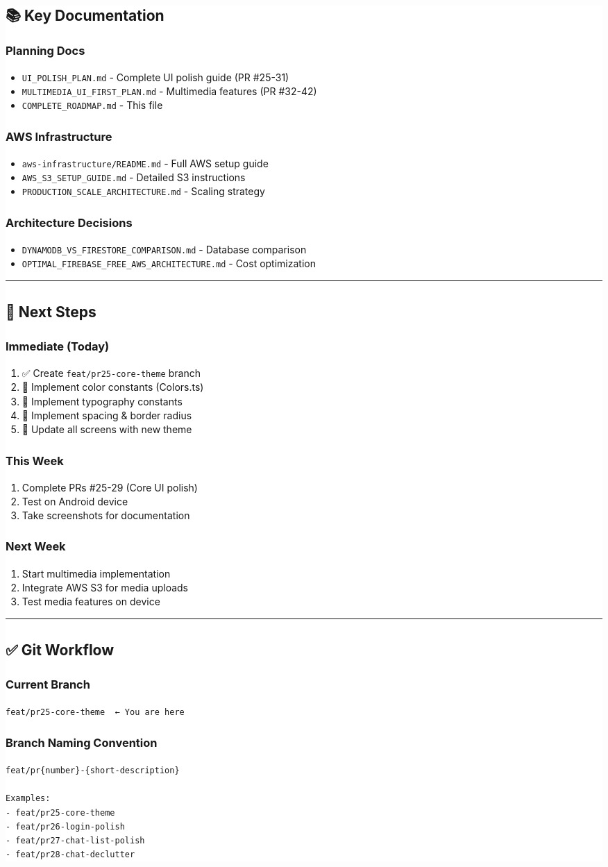 
## 📚 Key Documentation

### **Planning Docs**
- `UI_POLISH_PLAN.md` - Complete UI polish guide (PR #25-31)
- `MULTIMEDIA_UI_FIRST_PLAN.md` - Multimedia features (PR #32-42)
- `COMPLETE_ROADMAP.md` - This file

### **AWS Infrastructure**
- `aws-infrastructure/README.md` - Full AWS setup guide
- `AWS_S3_SETUP_GUIDE.md` - Detailed S3 instructions
- `PRODUCTION_SCALE_ARCHITECTURE.md` - Scaling strategy

### **Architecture Decisions**
- `DYNAMODB_VS_FIRESTORE_COMPARISON.md` - Database comparison
- `OPTIMAL_FIREBASE_FREE_AWS_ARCHITECTURE.md` - Cost optimization

---

## 🚀 Next Steps

### **Immediate (Today)**
1. ✅ Create `feat/pr25-core-theme` branch
2. 🔵 Implement color constants (Colors.ts)
3. 🔵 Implement typography constants
4. 🔵 Implement spacing & border radius
5. 🔵 Update all screens with new theme

### **This Week**
1. Complete PRs #25-29 (Core UI polish)
2. Test on Android device
3. Take screenshots for documentation

### **Next Week**
1. Start multimedia implementation
2. Integrate AWS S3 for media uploads
3. Test media features on device

---

## ✅ Git Workflow

### **Current Branch**
```bash
feat/pr25-core-theme  ← You are here
```

### **Branch Naming Convention**
```
feat/pr{number}-{short-description}

Examples:
- feat/pr25-core-theme
- feat/pr26-login-polish
- feat/pr27-chat-list-polish
- feat/pr28-chat-declutter
```
